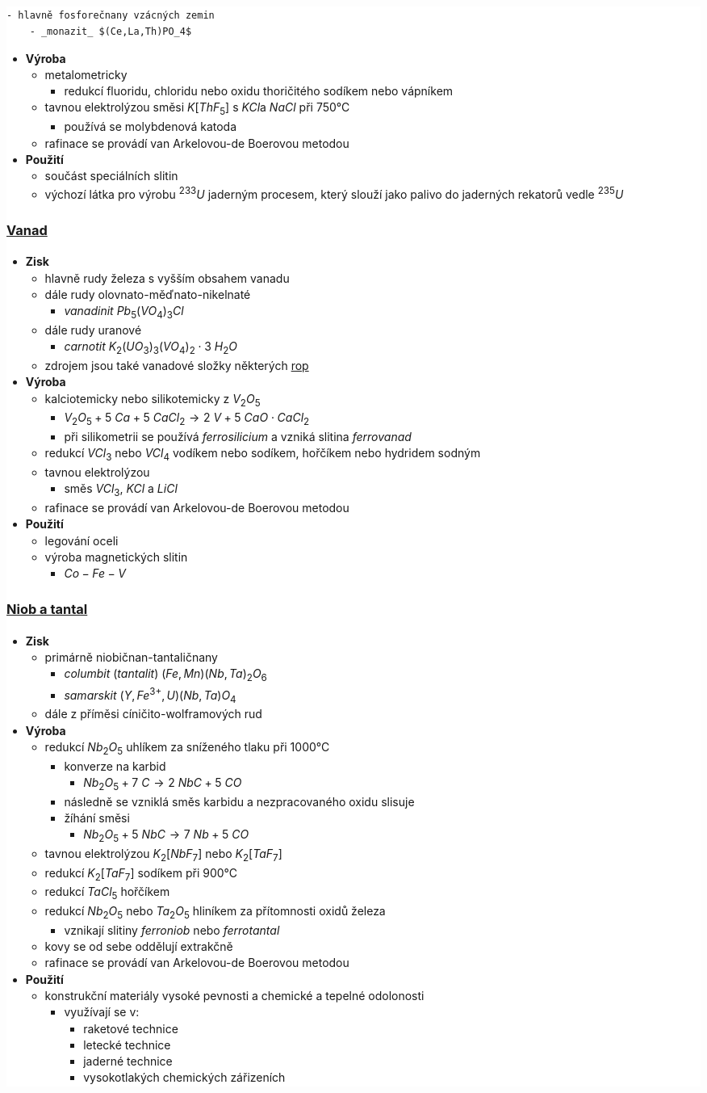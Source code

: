    - hlavně fosforečnany vzácných zemin
        - _monazit_ $(Ce,La,Th)PO_4$
- **Výroba**
    - metalometricky
        - redukcí fluoridu, chloridu nebo oxidu thoričitého sodíkem nebo vápníkem
    - tavnou elektrolýzou směsi $K[ThF_5]$ s $KCl$a $NaCl$ při 750°C
        - používá se molybdenová katoda
    - rafinace se provádí van Arkelovou-de Boerovou metodou
- **Použití**
    - součást speciálních slitin
    - výchozí látka pro výrobu $^{233}U$ jaderným procesem, který slouží jako palivo do jaderných rekatorů vedle $^{235}U$ 
### [Vanad](/notes/research/chemistry/inorganic-chemistry/periodic-table/vanadium)
- **Zisk**
    - hlavně rudy železa s vyšším obsahem vanadu
    - dále rudy olovnato-měďnato-nikelnaté
        - _vanadinit_ $Pb_5(VO_4)_3Cl$
    - dále rudy uranové
        - _carnotit_ $K_2(UO_3)_3(VO_4)_2\cdot{3\ H_2O}$
    - zdrojem jsou také vanadové složky některých [rop](/notes/research/chemistry/organic-chemistry/general-organic-chemistry/crude-oil)
- **Výroba**
    - kalciotemicky nebo silikotemicky z $V_2O_5$
        - $V_2O_5+5\ Ca+5\ CaCl_2\longrightarrow{2\ V+5\ CaO\cdot{CaCl_2}}$
        - při silikometrii se používá _ferrosilicium_ a vzniká slitina _ferrovanad_
    - redukcí $VCl_3$ nebo $VCl_4$ vodíkem nebo sodíkem, hořčíkem nebo hydridem sodným
    - tavnou elektrolýzou
        - směs $VCl_3$, $KCl$ a $LiCl$
    - rafinace se provádí van Arkelovou-de Boerovou metodou
- **Použití**
    - legování oceli
    - výroba magnetických slitin
        - $Co-Fe-V$
### [Niob a tantal](/notes/research/chemistry/inorganic-chemistry/periodic-table/niobium-and-tantalum)
- **Zisk**
    - primárně niobičnan-tantaličnany
        - _columbit_ (_tantalit_) $(Fe,Mn)(Nb,Ta)_2O_6$
        - _samarskit_ $(Y,Fe^{3+},U)(Nb,Ta)O_4$
    - dále z příměsi cíničito-wolframových rud
- **Výroba**
    - redukcí $Nb_2O_5$ uhlíkem za sníženého tlaku při 1000°C
        - konverze na karbid
            - $Nb_2O_5+7\ C\longrightarrow{2\ NbC}+5\ CO$
        - následně se vzniklá směs karbidu a nezpracovaného oxidu slisuje
        - žíhání směsi
            - $Nb_2O_5+5\ NbC\longrightarrow{7\ Nb+5\ CO}$
    - tavnou elektrolýzou $K_2[NbF_7]$ nebo $K_2[TaF_7]$
    - redukcí $K_2[TaF_7]$ sodíkem při 900°C
    - redukcí $TaCl_5$ hořčíkem
    - redukcí $Nb_2O_5$ nebo $Ta_2O_5$ hliníkem za přítomnosti oxidů železa
        - vznikají slitiny _ferroniob_ nebo _ferrotantal_
    - kovy se od sebe oddělují extrakčně
    - rafinace se provádí van Arkelovou-de Boerovou metodou
- **Použití**
    - konstrukční materiály vysoké pevnosti a chemické a tepelné odolonosti
        - využívají se v: 
            - raketové technice
            - letecké technice
            - jaderné technice
            - vysokotlakých chemických zářizeních